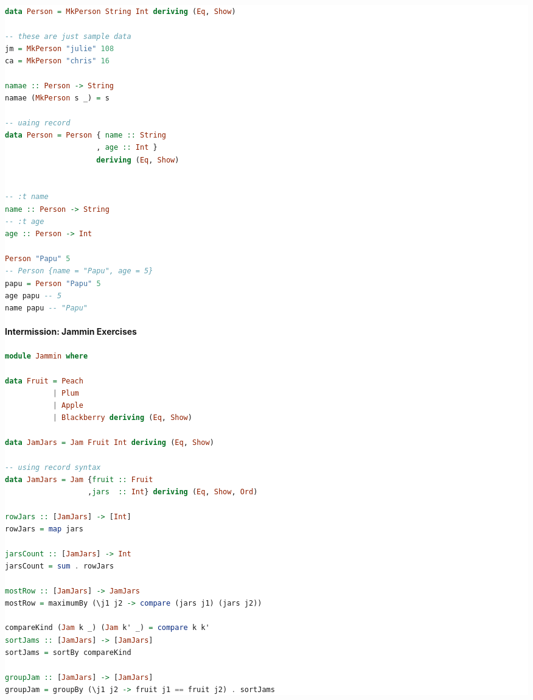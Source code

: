 ```haskell
data Person = MkPerson String Int deriving (Eq, Show)

-- these are just sample data
jm = MkPerson "julie" 108
ca = MkPerson "chris" 16

namae :: Person -> String
namae (MkPerson s _) = s

-- uaing record
data Person = Person { name :: String
                     , age :: Int } 
                     deriving (Eq, Show)


-- :t name
name :: Person -> String
-- :t age
age :: Person -> Int

Person "Papu" 5
-- Person {name = "Papu", age = 5}
papu = Person "Papu" 5
age papu -- 5
name papu -- "Papu"
```

#### Intermission: Jammin Exercises

```haskell
module Jammin where

data Fruit = Peach
           | Plum
           | Apple
           | Blackberry deriving (Eq, Show)
           
data JamJars = Jam Fruit Int deriving (Eq, Show)

-- using record syntax
data JamJars = Jam {fruit :: Fruit 
                   ,jars  :: Int} deriving (Eq, Show, Ord)

rowJars :: [JamJars] -> [Int]
rowJars = map jars

jarsCount :: [JamJars] -> Int
jarsCount = sum . rowJars

mostRow :: [JamJars] -> JamJars
mostRow = maximumBy (\j1 j2 -> compare (jars j1) (jars j2))

compareKind (Jam k _) (Jam k' _) = compare k k'
sortJams :: [JamJars] -> [JamJars]
sortJams = sortBy compareKind

groupJam :: [JamJars] -> [JamJars]
groupJam = groupBy (\j1 j2 -> fruit j1 == fruit j2) . sortJams

```

